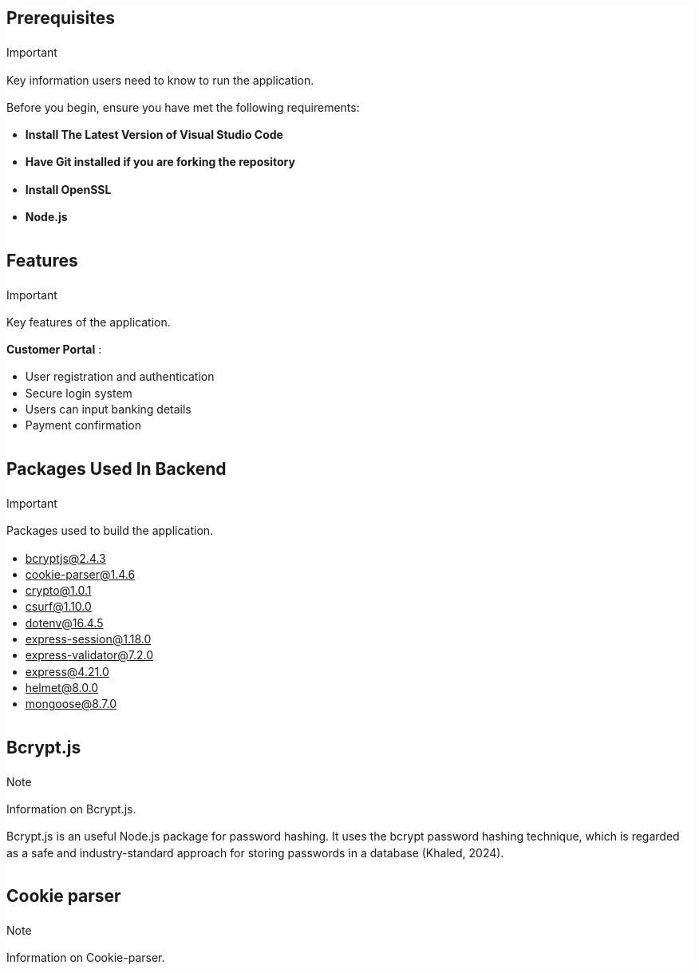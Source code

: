 
## Prerequisites
> [!IMPORTANT]
> Key information users need to know to run the application.

Before you begin, ensure you have met the following requirements:

- **Install The Latest Version of Visual Studio Code** 

- **Have Git installed if you are forking the repository**

- **Install OpenSSL**

- **Node.js**


## Features
> [!IMPORTANT]
> Key features of the application.

**Customer Portal** :

- User registration and authentication
- Secure login system
- Users can input banking details
- Payment confirmation

## Packages Used In Backend
> [!IMPORTANT]
> Packages used to build the application.

- bcryptjs@2.4.3
- cookie-parser@1.4.6
- crypto@1.0.1
- csurf@1.10.0
- dotenv@16.4.5
- express-session@1.18.0
- express-validator@7.2.0
- express@4.21.0
- helmet@8.0.0
- mongoose@8.7.0


## Bcrypt.js
> [!NOTE]
> Information on Bcrypt.js.

Bcrypt.js is an useful Node.js package for password hashing. It uses the bcrypt password hashing technique, which is regarded as a safe and industry-standard approach for storing passwords in a database (Khaled, 2024).


## Cookie parser
> [!NOTE]
> Information on Cookie-parser.
